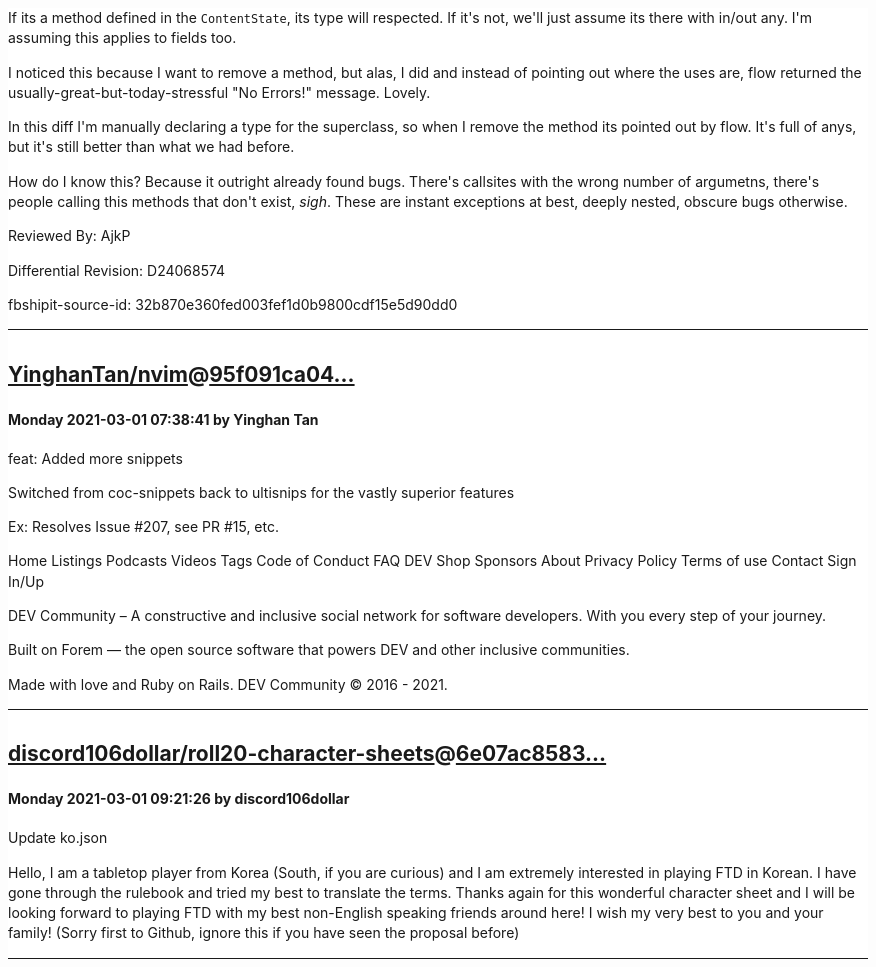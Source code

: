 If its a method defined in the `ContentState`, its type will respected. If it's not, we'll just assume its there with in/out any. I'm assuming this applies to fields too.

I noticed this because I want to remove a method, but alas, I did and instead of pointing out where the uses are, flow returned the usually-great-but-today-stressful "No Errors!" message. Lovely.

In this diff I'm manually declaring a type for the superclass, so when I remove the method its pointed out by flow. It's full of anys, but it's still better than what we had before.

How do I know this? Because it outright already found bugs. There's callsites with the wrong number of argumetns, there's people calling this methods that don't exist, *sigh*. These are instant exceptions at best, deeply nested, obscure bugs otherwise.

Reviewed By: AjkP

Differential Revision: D24068574

fbshipit-source-id: 32b870e360fed003fef1d0b9800cdf15e5d90dd0

---
## [YinghanTan/nvim](https://github.com/YinghanTan/nvim)@[95f091ca04...](https://github.com/YinghanTan/nvim/commit/95f091ca044ffa9a35b4967bfbbd9e6eaa6916eb)
#### Monday 2021-03-01 07:38:41 by Yinghan Tan

feat: Added more snippets

Switched from coc-snippets back to ultisnips for the vastly superior
features

Ex: Resolves Issue #207, see PR #15, etc.

Home Listings Podcasts Videos Tags Code of Conduct FAQ DEV Shop Sponsors About Privacy Policy Terms of use Contact Sign In/Up

DEV Community – A constructive and inclusive social network for software developers. With you every step of your journey.

Built on Forem — the open source software that powers DEV and other inclusive communities.

Made with love and Ruby on Rails. DEV Community © 2016 - 2021.

---
## [discord106dollar/roll20-character-sheets](https://github.com/discord106dollar/roll20-character-sheets)@[6e07ac8583...](https://github.com/discord106dollar/roll20-character-sheets/commit/6e07ac85834705cf2ec8a5b8228796833c85d37f)
#### Monday 2021-03-01 09:21:26 by discord106dollar

Update ko.json

Hello, I am a tabletop player from Korea (South, if you are curious) and I am extremely interested in playing FTD in Korean. I have gone through the rulebook and tried my best to translate the terms. Thanks again for this wonderful character sheet and I will be looking forward to playing FTD with my best non-English speaking friends around here! I wish my very best to you and your family! (Sorry first to Github, ignore this if you have seen the proposal before)

---